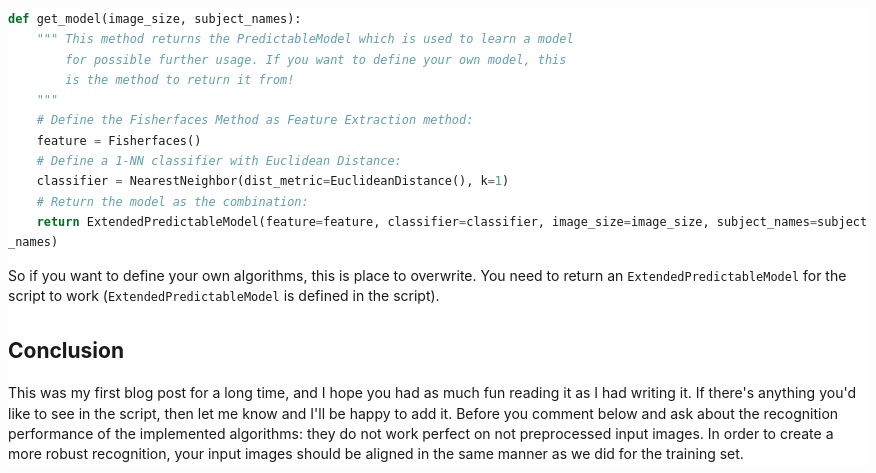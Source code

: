 ```python
def get_model(image_size, subject_names):
    """ This method returns the PredictableModel which is used to learn a model
        for possible further usage. If you want to define your own model, this
        is the method to return it from!
    """
    # Define the Fisherfaces Method as Feature Extraction method:
    feature = Fisherfaces()
    # Define a 1-NN classifier with Euclidean Distance:
    classifier = NearestNeighbor(dist_metric=EuclideanDistance(), k=1)
    # Return the model as the combination:
    return ExtendedPredictableModel(feature=feature, classifier=classifier, image_size=image_size, subject_names=subject_names)
```

So if you want to define your own algorithms, this is place to overwrite. You need to return an ``ExtendedPredictableModel`` for the script to work (``ExtendedPredictableModel`` is defined in the script).

## Conclusion ##

This was my first blog post for a long time, and I hope you had as much fun reading it as I had writing it. If there's anything you'd like to see in the script, then let me know and I'll be happy to 
add it. Before you comment below and ask about the recognition performance of the implemented algorithms: they do not work perfect on not preprocessed input images. In order to create a more robust 
recognition, your input images should be aligned in the same manner as we did for the training set.